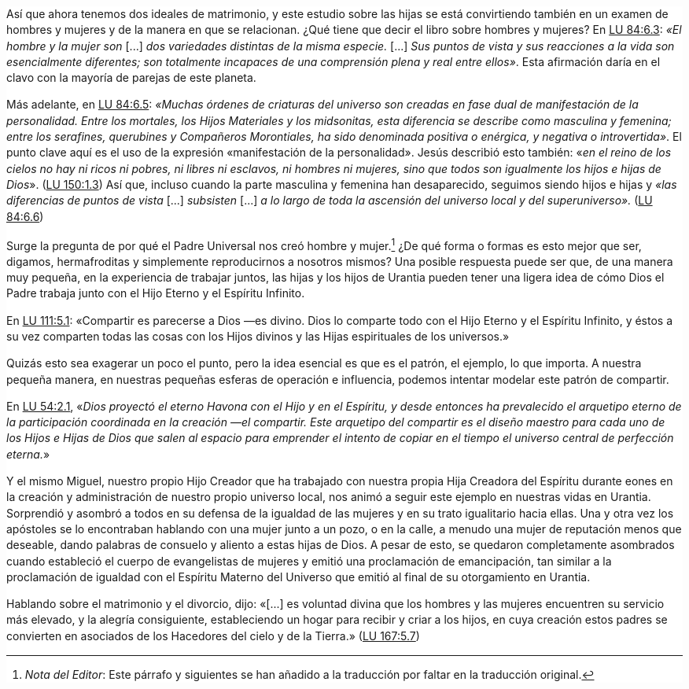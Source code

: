 Así que ahora tenemos dos ideales de matrimonio, y este estudio sobre las hijas se está convirtiendo también en un examen de hombres y mujeres y de la manera en que se relacionan. ¿Qué tiene que decir el libro sobre hombres y mujeres? En <a id="a80_238"></a>[LU 84:6.3](/es/The_Urantia_Book/84#p6_3): _«El hombre y la mujer son_ [...] _dos variedades distintas de la misma especie._ [...] _Sus puntos de vista y sus reacciones a la vida son esencialmente diferentes; son totalmente incapaces de una comprensión plena y real entre ellos»_. Esta afirmación daría en el clavo con la mayoría de parejas de este planeta. 

Más adelante, en <a id="a82_17"></a>[LU 84:6.5](/es/The_Urantia_Book/84#p6_5): _«Muchas órdenes de criaturas del universo son creadas en fase dual de manifestación de la personalidad. Entre los mortales, los Hijos Materiales y los midsonitas, esta diferencia se describe como masculina y femenina; entre los serafines, querubines y Compañeros Morontiales, ha sido denominada positiva o enérgica, y negativa o introvertida»_. El punto clave aquí es el uso de la expresión «manifestación de la personalidad». Jesús describió esto también: «_en el reino de los cielos no hay ni ricos ni pobres, ni libres ni esclavos, ni hombres ni mujeres, sino que todos son igualmente los hijos e hijas de Dios_». (<a id="a82_679"></a>[LU 150:1.3](/es/The_Urantia_Book/150#p1_3)) Así que, incluso cuando la parte masculina y femenina han desaparecido, seguimos siendo hijos e hijas y _«las diferencias de puntos de vista_ [...] _subsisten_ [...] _a lo largo de toda la ascensión del universo local y del superuniverso»._ (<a id="a82_966"></a>[LU 84:6.6](/es/The_Urantia_Book/84#p6_6)) 

Surge la pregunta de por qué el Padre Universal nos creó hombre y mujer.[^1] ¿De qué forma o formas es esto mejor que ser, digamos, hermafroditas y simplemente reproducirnos a nosotros mismos? Una posible respuesta puede ser que, de una manera muy pequeña, en la experiencia de trabajar juntos, las hijas y los hijos de Urantia pueden tener una ligera idea de cómo Dios el Padre trabaja junto con el Hijo Eterno y el Espíritu Infinito.

En <a id="a86_3"></a>[LU 111:5.1](/es/The_Urantia_Book/111#p5_1): «Compartir es parecerse a Dios —es divino. Dios lo comparte todo con el Hijo Eterno y el Espíritu Infinito, y éstos a su vez comparten todas las cosas con los Hijos divinos y las Hijas espirituales de los universos.»

Quizás esto sea exagerar un poco el punto, pero la idea esencial es que es el patrón, el ejemplo, lo que importa. A nuestra pequeña manera, en nuestras pequeñas esferas de operación e influencia, podemos intentar modelar este patrón de compartir.

En <a id="a90_3"></a>[LU 54:2.1](/es/The_Urantia_Book/54#p2_1), «_Dios proyectó el eterno Havona con el Hijo y en el Espíritu, y desde entonces ha prevalecido el arquetipo eterno de la participación coordinada en la creación —el compartir. Este arquetipo del compartir es el diseño maestro para cada uno de los Hijos e Hijas de Dios que salen al espacio para emprender el intento de copiar en el tiempo el universo central de perfección eterna._»

Y el mismo Miguel, nuestro propio Hijo Creador que ha trabajado con nuestra propia Hija Creadora del Espíritu durante eones en la creación y administración de nuestro propio universo local, nos animó a seguir este ejemplo en nuestras vidas en Urantia. Sorprendió y asombró a todos en su defensa de la igualdad de las mujeres y en su trato igualitario hacia ellas. Una y otra vez los apóstoles se lo encontraban hablando con una mujer junto a un pozo, o en la calle, a menudo una mujer de reputación menos que deseable, dando palabras de consuelo y aliento a estas hijas de Dios. A pesar de esto, se quedaron completamente asombrados cuando estableció el cuerpo de evangelistas de mujeres y emitió una proclamación de emancipación, tan similar a la proclamación de igualdad con el Espíritu Materno del Universo que emitió al final de su otorgamiento en Urantia.

Hablando sobre el matrimonio y el divorcio, dijo: «[...] es voluntad divina que los hombres y las mujeres encuentren su servicio más elevado, y la alegría consiguiente, estableciendo un hogar para recibir y criar a los hijos, en cuya creación estos padres se convierten en asociados de los Hacedores del cielo y de la Tierra.» (<a id="a94_328"></a>[LU 167:5.7](/es/The_Urantia_Book/167#p5_7))


[^1]: _Nota del Editor_: Este párrafo y siguientes se han añadido a la traducción por faltar en la traducción original.